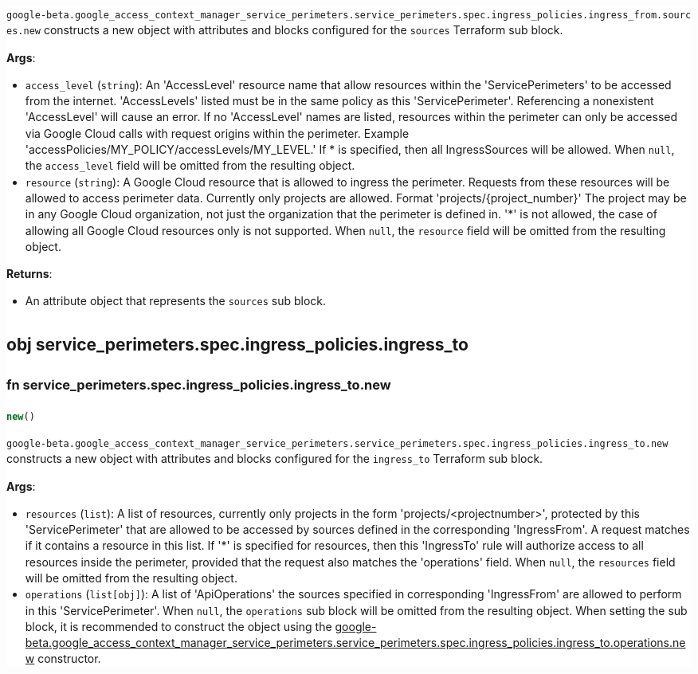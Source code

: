 
`google-beta.google_access_context_manager_service_perimeters.service_perimeters.spec.ingress_policies.ingress_from.sources.new` constructs a new object with attributes and blocks configured for the `sources`
Terraform sub block.



**Args**:
  - `access_level` (`string`): An &#39;AccessLevel&#39; resource name that allow resources within the
&#39;ServicePerimeters&#39; to be accessed from the internet. &#39;AccessLevels&#39; listed
must be in the same policy as this &#39;ServicePerimeter&#39;. Referencing a nonexistent
&#39;AccessLevel&#39; will cause an error. If no &#39;AccessLevel&#39; names are listed,
resources within the perimeter can only be accessed via Google Cloud calls
with request origins within the perimeter.
Example &#39;accessPolicies/MY_POLICY/accessLevels/MY_LEVEL.&#39;
If * is specified, then all IngressSources will be allowed. When `null`, the `access_level` field will be omitted from the resulting object.
  - `resource` (`string`): A Google Cloud resource that is allowed to ingress the perimeter.
Requests from these resources will be allowed to access perimeter data.
Currently only projects are allowed. Format &#39;projects/{project_number}&#39;
The project may be in any Google Cloud organization, not just the
organization that the perimeter is defined in. &#39;*&#39; is not allowed, the case
of allowing all Google Cloud resources only is not supported. When `null`, the `resource` field will be omitted from the resulting object.

**Returns**:
  - An attribute object that represents the `sources` sub block.


## obj service_perimeters.spec.ingress_policies.ingress_to



### fn service_perimeters.spec.ingress_policies.ingress_to.new

```ts
new()
```


`google-beta.google_access_context_manager_service_perimeters.service_perimeters.spec.ingress_policies.ingress_to.new` constructs a new object with attributes and blocks configured for the `ingress_to`
Terraform sub block.



**Args**:
  - `resources` (`list`): A list of resources, currently only projects in the form
&#39;projects/&lt;projectnumber&gt;&#39;, protected by this &#39;ServicePerimeter&#39;
that are allowed to be accessed by sources defined in the
corresponding &#39;IngressFrom&#39;. A request matches if it contains
a resource in this list. If &#39;*&#39; is specified for resources,
then this &#39;IngressTo&#39; rule will authorize access to all
resources inside the perimeter, provided that the request
also matches the &#39;operations&#39; field. When `null`, the `resources` field will be omitted from the resulting object.
  - `operations` (`list[obj]`): A list of &#39;ApiOperations&#39; the sources specified in corresponding &#39;IngressFrom&#39;
are allowed to perform in this &#39;ServicePerimeter&#39;. When `null`, the `operations` sub block will be omitted from the resulting object. When setting the sub block, it is recommended to construct the object using the [google-beta.google_access_context_manager_service_perimeters.service_perimeters.spec.ingress_policies.ingress_to.operations.new](#fn-service_perimetersservice_perimetersspecingress_policiesoperationsnew) constructor.

